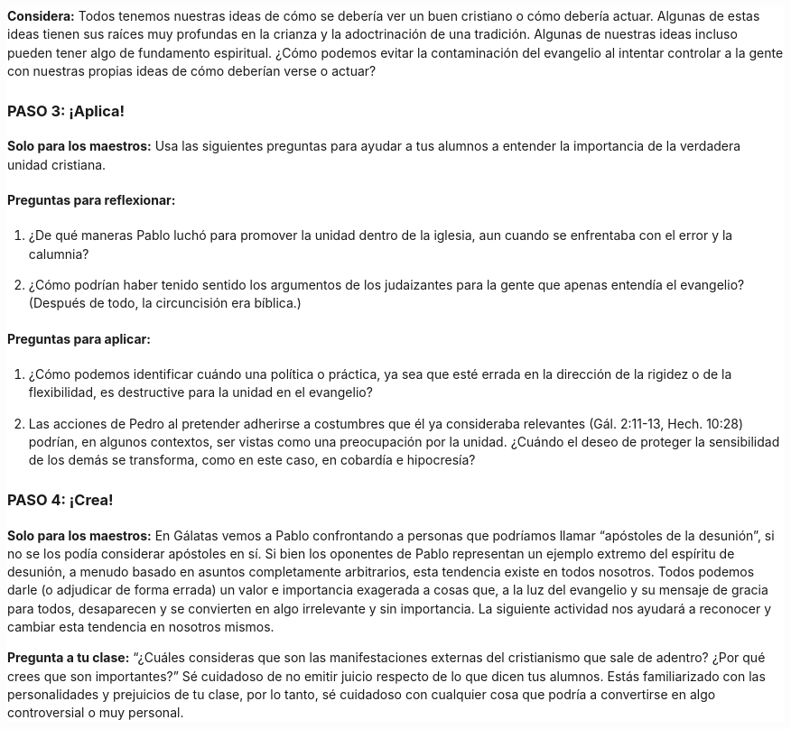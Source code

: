 **Considera:** Todos tenemos nuestras ideas de cómo se debería ver un buen cristiano o cómo debería actuar. Algunas de estas ideas tienen sus raíces muy profundas en la crianza y la adoctrinación de una tradición. Algunas de nuestras ideas incluso pueden tener algo de fundamento espiritual. ¿Cómo podemos evitar la contaminación del evangelio al intentar controlar a la gente con nuestras propias ideas de cómo deberían verse o actuar?

### PASO 3: ¡Aplica!

**Solo para los maestros:** Usa las siguientes preguntas para ayudar a tus alumnos a entender la importancia de la verdadera unidad cristiana.

#### Preguntas para reflexionar:
1. ¿De qué maneras Pablo luchó para promover la unidad dentro de la iglesia, aun cuando se enfrentaba con el error y la calumnia?

2. ¿Cómo podrían haber tenido sentido los argumentos de los judaizantes para la gente que apenas entendía el evangelio? (Después de todo, la circuncisión era bíblica.)

#### Preguntas para aplicar:

1. ¿Cómo podemos identificar cuándo una política o práctica, ya sea que esté errada en la dirección de la rigidez o de la flexibilidad, es destructive para la unidad en el evangelio?

2. Las acciones de Pedro al pretender adherirse a costumbres que él ya consideraba relevantes (Gál. 2:11-13, Hech. 10:28) podrían, en algunos contextos, ser vistas como una preocupación por la unidad. ¿Cuándo el deseo de proteger la sensibilidad de los demás se transforma, como en este caso, en cobardía e hipocresía?

### PASO 4: ¡Crea!

**Solo para los maestros:** En Gálatas vemos a Pablo confrontando a personas que podríamos llamar “apóstoles de la desunión”, si no se los podía considerar apóstoles en sí. Si bien los oponentes de Pablo representan un ejemplo extremo del espíritu de desunión, a menudo basado en asuntos completamente arbitrarios, esta tendencia existe en todos nosotros. Todos podemos darle (o adjudicar de forma errada) un valor e importancia exagerada a cosas que, a la luz del evangelio y su mensaje de gracia para todos, desaparecen y se convierten en algo irrelevante y sin importancia. La siguiente actividad nos ayudará a reconocer y cambiar esta tendencia en nosotros mismos.

**Pregunta a tu clase:** “¿Cuáles consideras que son las manifestaciones externas del cristianismo que sale de adentro? ¿Por qué crees que son importantes?” Sé cuidadoso de no emitir juicio respecto de lo que dicen tus alumnos. Estás familiarizado con las personalidades y prejuicios de tu clase, por lo tanto, sé cuidadoso con cualquier cosa que podría a convertirse en algo controversial o muy personal.